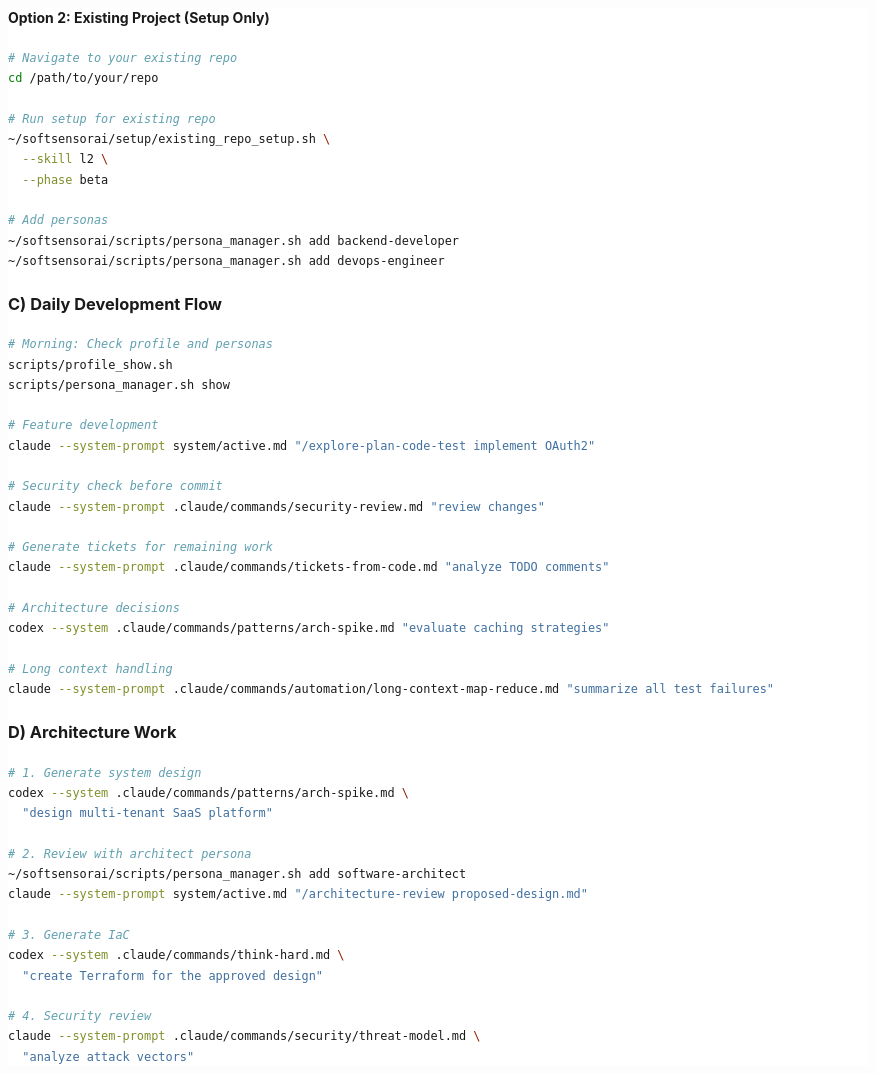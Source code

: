 #### Option 2: Existing Project (Setup Only)

```bash
# Navigate to your existing repo
cd /path/to/your/repo

# Run setup for existing repo
~/softsensorai/setup/existing_repo_setup.sh \
  --skill l2 \
  --phase beta

# Add personas
~/softsensorai/scripts/persona_manager.sh add backend-developer
~/softsensorai/scripts/persona_manager.sh add devops-engineer
```

### C) Daily Development Flow

```bash
# Morning: Check profile and personas
scripts/profile_show.sh
scripts/persona_manager.sh show

# Feature development
claude --system-prompt system/active.md "/explore-plan-code-test implement OAuth2"

# Security check before commit
claude --system-prompt .claude/commands/security-review.md "review changes"

# Generate tickets for remaining work
claude --system-prompt .claude/commands/tickets-from-code.md "analyze TODO comments"

# Architecture decisions
codex --system .claude/commands/patterns/arch-spike.md "evaluate caching strategies"

# Long context handling
claude --system-prompt .claude/commands/automation/long-context-map-reduce.md "summarize all test failures"
```

### D) Architecture Work

```bash
# 1. Generate system design
codex --system .claude/commands/patterns/arch-spike.md \
  "design multi-tenant SaaS platform"

# 2. Review with architect persona
~/softsensorai/scripts/persona_manager.sh add software-architect
claude --system-prompt system/active.md "/architecture-review proposed-design.md"

# 3. Generate IaC
codex --system .claude/commands/think-hard.md \
  "create Terraform for the approved design"

# 4. Security review
claude --system-prompt .claude/commands/security/threat-model.md \
  "analyze attack vectors"
```
